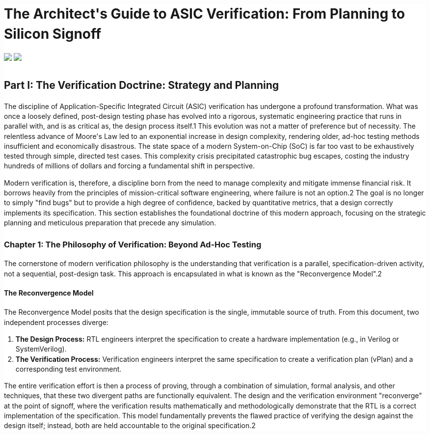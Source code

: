# **The Architect's Guide to ASIC Verification: From Planning to Silicon Signoff**


![](https://github.com/thesellersab/icons_image_emblems_signs/blob/main/image.png)
![](https://github.com/thesellersab/icons_image_emblems_signs/blob/main/edshaz_7.png)




## **Part I: The Verification Doctrine: Strategy and Planning**

The discipline of Application-Specific Integrated Circuit (ASIC) verification has undergone a profound transformation. What was once a loosely defined, post-design testing phase has evolved into a rigorous, systematic engineering practice that runs in parallel with, and is as critical as, the design process itself.1 This evolution was not a matter of preference but of necessity. The relentless advance of Moore's Law led to an exponential increase in design complexity, rendering older, ad-hoc testing methods insufficient and economically disastrous. The state space of a modern System-on-Chip (SoC) is far too vast to be exhaustively tested through simple, directed test cases. This complexity crisis precipitated catastrophic bug escapes, costing the industry hundreds of millions of dollars and forcing a fundamental shift in perspective.

Modern verification is, therefore, a discipline born from the need to manage complexity and mitigate immense financial risk. It borrows heavily from the principles of mission-critical software engineering, where failure is not an option.2 The goal is no longer to simply "find bugs" but to provide a high degree of confidence, backed by quantitative metrics, that a design correctly implements its specification. This section establishes the foundational doctrine of this modern approach, focusing on the strategic planning and meticulous preparation that precede any simulation.

### **Chapter 1: The Philosophy of Verification: Beyond Ad-Hoc Testing**

The cornerstone of modern verification philosophy is the understanding that verification is a parallel, specification-driven activity, not a sequential, post-design task. This approach is encapsulated in what is known as the "Reconvergence Model".2

#### **The Reconvergence Model**

The Reconvergence Model posits that the design specification is the single, immutable source of truth. From this document, two independent processes diverge:

1. **The Design Process:** RTL engineers interpret the specification to create a hardware implementation (e.g., in Verilog or SystemVerilog).  
2. **The Verification Process:** Verification engineers interpret the same specification to create a verification plan (vPlan) and a corresponding test environment.

The entire verification effort is then a process of proving, through a combination of simulation, formal analysis, and other techniques, that these two divergent paths are functionally equivalent. The design and the verification environment "reconverge" at the point of signoff, where the verification results mathematically and methodologically demonstrate that the RTL is a correct implementation of the specification. This model fundamentally prevents the flawed practice of verifying the design against the design itself; instead, both are held accountable to the original specification.2
